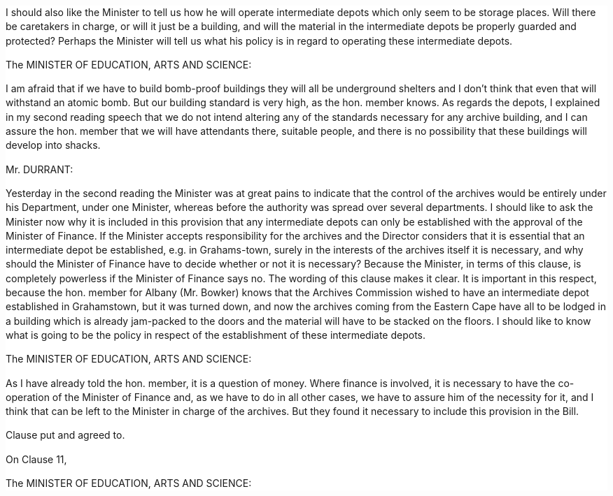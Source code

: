 <p>I should also like the Minister to tell us how he will operate intermediate depots which only seem to be storage places. Will there be caretakers in charge, or will it just be a building, and will the material in the intermediate depots be properly guarded and protected? Perhaps the Minister will tell us what his policy is in regard to operating these intermediate depots.</p>

</speech>

<speech by="#minister_of_education_arts_and_science">

<from>The <person refersTo="hansard_za">MINISTER OF EDUCATION, ARTS AND SCIENCE</person>:</from>

<p>I am afraid that if we have to build bomb-proof buildings they will all be underground shelters and I don&#x2019;t think that even that will withstand an atomic bomb. But our building standard is very high, as the hon. member knows. As regards the depots, I explained in my second reading speech that we do not intend altering any of the standards necessary for any archive building, and I can assure the hon. member that we will have attendants there, suitable people, and there is no possibility that these buildings will develop into shacks.</p>

</speech>

<speech by="#durrant">

<from>Mr. <person refersTo="hansard_za">DURRANT</person>:</from>

<p>Yesterday in the second reading the Minister was at great pains to indicate that the control of the archives would be entirely under his Department, under one Minister, whereas before the authority was spread over several departments. I should like to ask the Minister now why it is included in this provision that any intermediate depots can only be established with the approval of the Minister of Finance. If the Minister accepts responsibility for the archives and the Director considers that it is essential that an intermediate depot be established, e.g. in Grahams-town, surely in the interests of the archives itself it is necessary, and why should the Minister of Finance have to decide whether or not it is necessary? Because the Minister, in terms of this clause, is completely powerless if the Minister of Finance says no. The wording of this clause makes it clear. It is important in this respect, because the hon. member for Albany (Mr. Bowker) knows that the Archives Commission wished to have an intermediate depot established in Grahamstown, but it was turned down, and now the archives coming from the Eastern Cape have all to be lodged in a building which is already jam-packed to the doors and the material will have to be stacked on the floors. I should like to know what is going to be the policy in respect of the establishment of these intermediate depots.</p>

</speech>

<speech by="#minister_of_education_arts_and_science">

<from>The <person refersTo="hansard_za">MINISTER OF EDUCATION, ARTS AND SCIENCE</person>:</from>

<p>As I have already told the hon. member, it is a question of money. Where finance is involved, it is necessary to have the co-operation of the Minister of Finance and, as we have to do in all other cases, we have to assure him of the necessity for it, and I think that can be left to the Minister in charge of the archives. But they found it necessary to include this provision in the Bill.</p>

<p>Clause put and agreed to.</p>

<p>On Clause 11,</p>

</speech>

<speech by="#minister_of_education_arts_and_science">

<from>The <person refersTo="hansard_za">MINISTER OF EDUCATION, ARTS AND SCIENCE</person>:</from>
